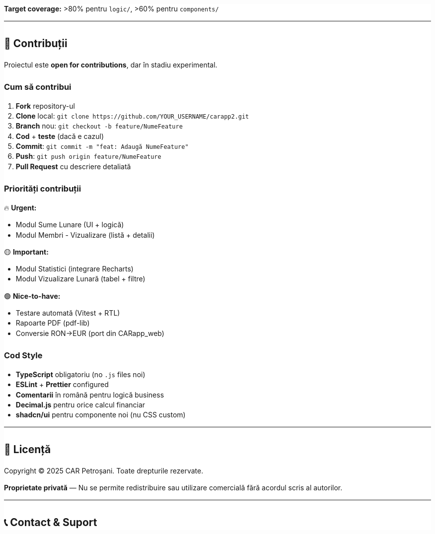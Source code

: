 **Target coverage:** >80% pentru `logic/`, >60% pentru `components/`

---

## 🤝 Contribuții

Proiectul este **open for contributions**, dar în stadiu experimental.

### Cum să contribui

1. **Fork** repository-ul
2. **Clone** local: `git clone https://github.com/YOUR_USERNAME/carapp2.git`
3. **Branch** nou: `git checkout -b feature/NumeFeature`
4. **Cod** + **teste** (dacă e cazul)
5. **Commit**: `git commit -m "feat: Adaugă NumeFeature"`
6. **Push**: `git push origin feature/NumeFeature`
7. **Pull Request** cu descriere detaliată

### Priorități contribuții

🔥 **Urgent:**
- Modul Sume Lunare (UI + logică)
- Modul Membri - Vizualizare (listă + detalii)

🟡 **Important:**
- Modul Statistici (integrare Recharts)
- Modul Vizualizare Lunară (tabel + filtre)

🟢 **Nice-to-have:**
- Testare automată (Vitest + RTL)
- Rapoarte PDF (pdf-lib)
- Conversie RON→EUR (port din CARapp_web)

### Cod Style

- **TypeScript** obligatoriu (no `.js` files noi)
- **ESLint** + **Prettier** configured
- **Comentarii** în română pentru logică business
- **Decimal.js** pentru orice calcul financiar
- **shadcn/ui** pentru componente noi (nu CSS custom)

---

## 📄 Licență

Copyright © 2025 CAR Petroșani. Toate drepturile rezervate.

**Proprietate privată** — Nu se permite redistribuire sau utilizare comercială fără acordul scris al autorilor.

---

## 📞 Contact & Suport
